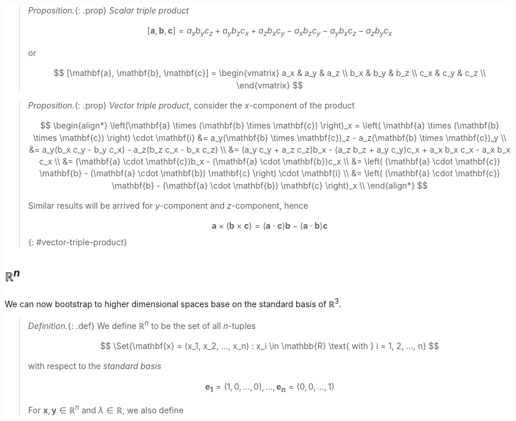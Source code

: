 > *Proposition.*{: .prop}
> _Scalar triple product_
>
> $$
  [\mathbf{a}, \mathbf{b}, \mathbf{c}] = a_x b_y c_z + a_y b_z c_x + a_z b_x c_y - a_x b_z c_y - a_y b_x c_z - a_z b_y c_x
  $$
>
> or
>
> $$
  [\mathbf{a}, \mathbf{b}, \mathbf{c}] = \begin{vmatrix}
  a_x & a_y & a_z \\
  b_x & b_y & b_z \\
  c_x & c_y & c_z \\
  \end{vmatrix}
  $$

> *Proposition.*{: .prop}
> _Vector triple product_,
> consider the $x$-component of the product
>
> $$
  \begin{align*}
  \left(\mathbf{a} \times (\mathbf{b} \times \mathbf{c}) \right)_x = \left( \mathbf{a} \times (\mathbf{b} \times \mathbf{c}) \right) \cdot \mathbf{i} &= a_y(\mathbf{b} \times \mathbf{c})_z - a_z(\mathbf{b} \times \mathbf{c})_y \\
  &= a_y(b_x c_y - b_y c_x) - a_z(b_z c_x - b_x c_z) \\
  &= (a_y c_y + a_z c_z)b_x - (a_z b_z + a_y c_y)c_x + a_x b_x c_x - a_x b_x c_x \\
  &= (\mathbf{a} \cdot \mathbf{c})b_x - (\mathbf{a} \cdot \mathbf{b})c_x \\
  &= \left( (\mathbf{a} \cdot \mathbf{c}) \mathbf{b} - (\mathbf{a} \cdot \mathbf{b}) \mathbf{c} \right) \cdot \mathbf{i} \\
  &= \left( (\mathbf{a} \cdot \mathbf{c}) \mathbf{b} - (\mathbf{a} \cdot \mathbf{b}) \mathbf{c} \right)_x \\
  \end{align*}
  $$
>
> Similar results will be arrived for $y$-component and $z$-component, hence
>
> $$
  \mathbf{a} \times (\mathbf{b} \times \mathbf{c}) = (\mathbf{a} \cdot \mathbf{c}) \mathbf{b} - (\mathbf{a} \cdot \mathbf{b}) \mathbf{c}
  $$
{: #vector-triple-product}

## $\mathbb{R}^n$

We can now bootstrap to higher dimensional spaces base on the standard basis of $\mathbb{R}^3$.

> *Definition.*{: .def}
> We define $\mathbb{R}^n$ to be the set of all $n$-tuples
>
> $$
  \Set{\mathbf{x} = (x_1, x_2, ..., x_n) : x_i \in \mathbb{R} \text{ with } i = 1, 2, ..., n}
  $$
>
> with respect to the _standard basis_
>
> $$
  \mathbf{e_1} = (1, 0, ..., 0), ..., \mathbf{e_n} = (0, 0, ..., 1)
  $$
>
> For $\mathbf{x}, \mathbf{y} \in \mathbb{R}^n$ and $\lambda \in \mathbb{R}$, we also define
>